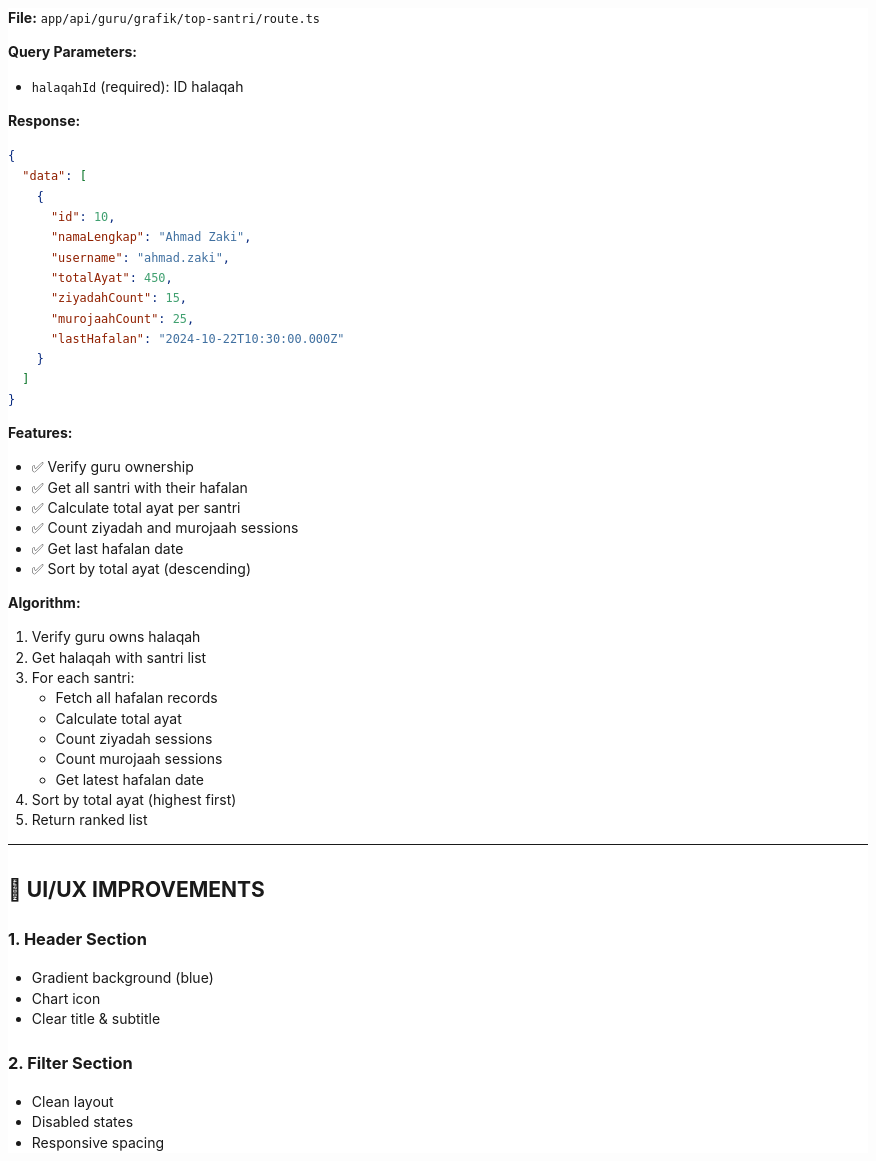 **File:** `app/api/guru/grafik/top-santri/route.ts`

**Query Parameters:**
- `halaqahId` (required): ID halaqah

**Response:**
```json
{
  "data": [
    {
      "id": 10,
      "namaLengkap": "Ahmad Zaki",
      "username": "ahmad.zaki",
      "totalAyat": 450,
      "ziyadahCount": 15,
      "murojaahCount": 25,
      "lastHafalan": "2024-10-22T10:30:00.000Z"
    }
  ]
}
```

**Features:**
- ✅ Verify guru ownership
- ✅ Get all santri with their hafalan
- ✅ Calculate total ayat per santri
- ✅ Count ziyadah and murojaah sessions
- ✅ Get last hafalan date
- ✅ Sort by total ayat (descending)

**Algorithm:**
1. Verify guru owns halaqah
2. Get halaqah with santri list
3. For each santri:
   - Fetch all hafalan records
   - Calculate total ayat
   - Count ziyadah sessions
   - Count murojaah sessions
   - Get latest hafalan date
4. Sort by total ayat (highest first)
5. Return ranked list

---

## 🎨 UI/UX IMPROVEMENTS

### 1. **Header Section**
- Gradient background (blue)
- Chart icon
- Clear title & subtitle

### 2. **Filter Section**
- Clean layout
- Disabled states
- Responsive spacing
